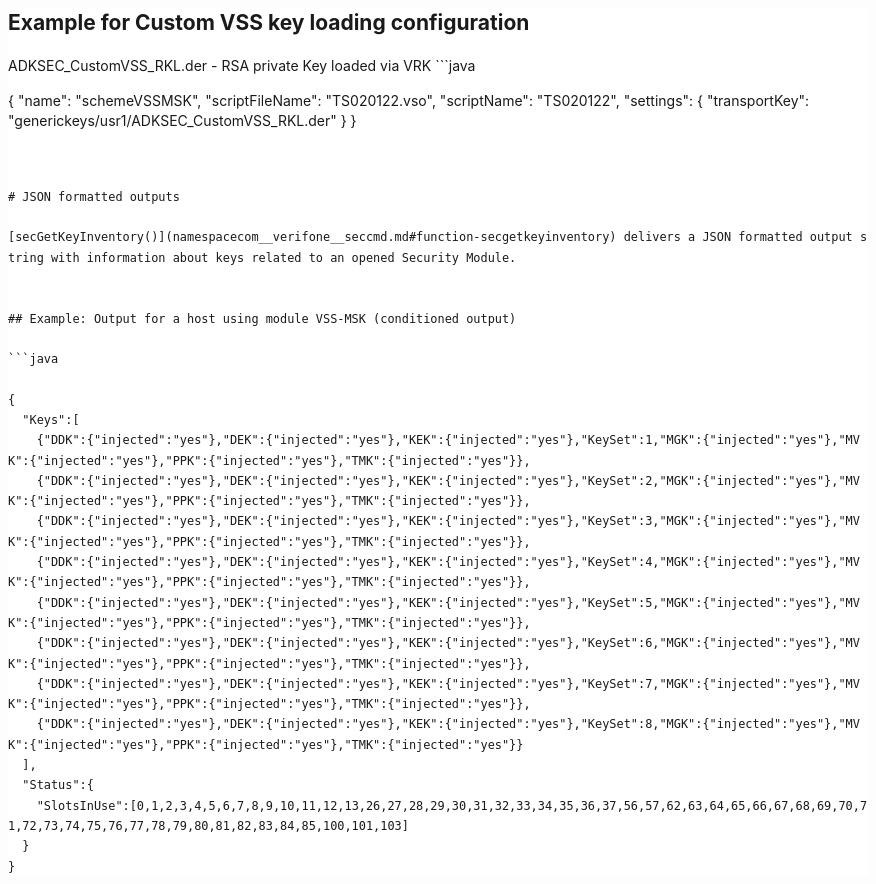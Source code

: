 
## Example for Custom VSS key loading configuration

ADKSEC_CustomVSS_RKL.der - RSA private Key loaded via VRK ```java

{
  "name": "schemeVSSMSK",
  "scriptFileName": "TS020122.vso",
  "scriptName": "TS020122",
  "settings": {
    "transportKey": "generickeys/usr1/ADKSEC_CustomVSS_RKL.der"
  }
}
```


# JSON formatted outputs

[secGetKeyInventory()](namespacecom__verifone__seccmd.md#function-secgetkeyinventory) delivers a JSON formatted output string with information about keys related to an opened Security Module.


## Example: Output for a host using module VSS-MSK (conditioned output)

```java

{
  "Keys":[
    {"DDK":{"injected":"yes"},"DEK":{"injected":"yes"},"KEK":{"injected":"yes"},"KeySet":1,"MGK":{"injected":"yes"},"MVK":{"injected":"yes"},"PPK":{"injected":"yes"},"TMK":{"injected":"yes"}},
    {"DDK":{"injected":"yes"},"DEK":{"injected":"yes"},"KEK":{"injected":"yes"},"KeySet":2,"MGK":{"injected":"yes"},"MVK":{"injected":"yes"},"PPK":{"injected":"yes"},"TMK":{"injected":"yes"}},
    {"DDK":{"injected":"yes"},"DEK":{"injected":"yes"},"KEK":{"injected":"yes"},"KeySet":3,"MGK":{"injected":"yes"},"MVK":{"injected":"yes"},"PPK":{"injected":"yes"},"TMK":{"injected":"yes"}},
    {"DDK":{"injected":"yes"},"DEK":{"injected":"yes"},"KEK":{"injected":"yes"},"KeySet":4,"MGK":{"injected":"yes"},"MVK":{"injected":"yes"},"PPK":{"injected":"yes"},"TMK":{"injected":"yes"}},
    {"DDK":{"injected":"yes"},"DEK":{"injected":"yes"},"KEK":{"injected":"yes"},"KeySet":5,"MGK":{"injected":"yes"},"MVK":{"injected":"yes"},"PPK":{"injected":"yes"},"TMK":{"injected":"yes"}},
    {"DDK":{"injected":"yes"},"DEK":{"injected":"yes"},"KEK":{"injected":"yes"},"KeySet":6,"MGK":{"injected":"yes"},"MVK":{"injected":"yes"},"PPK":{"injected":"yes"},"TMK":{"injected":"yes"}},
    {"DDK":{"injected":"yes"},"DEK":{"injected":"yes"},"KEK":{"injected":"yes"},"KeySet":7,"MGK":{"injected":"yes"},"MVK":{"injected":"yes"},"PPK":{"injected":"yes"},"TMK":{"injected":"yes"}},
    {"DDK":{"injected":"yes"},"DEK":{"injected":"yes"},"KEK":{"injected":"yes"},"KeySet":8,"MGK":{"injected":"yes"},"MVK":{"injected":"yes"},"PPK":{"injected":"yes"},"TMK":{"injected":"yes"}}
  ],
  "Status":{
    "SlotsInUse":[0,1,2,3,4,5,6,7,8,9,10,11,12,13,26,27,28,29,30,31,32,33,34,35,36,37,56,57,62,63,64,65,66,67,68,69,70,71,72,73,74,75,76,77,78,79,80,81,82,83,84,85,100,101,103]
  }
}
```

